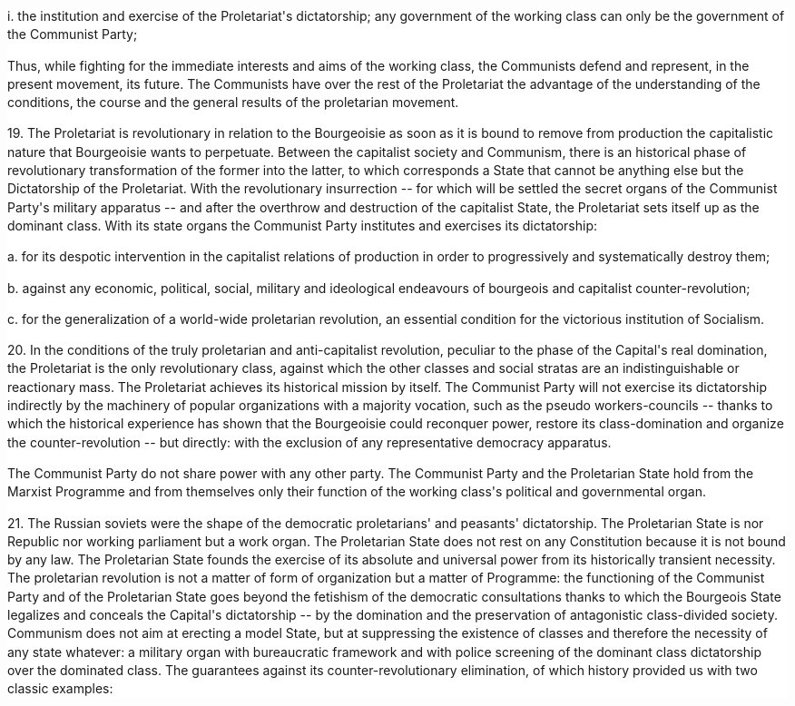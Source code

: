 i. the institution and exercise of the Proletariat's dictatorship; any
government of the working class can only be the government of the
Communist Party;

Thus, while fighting for the immediate interests and aims of the working
class, the Communists defend and represent, in the present movement, its
future. The Communists have over the rest of the Proletariat the
advantage of the understanding of the conditions, the course and the
general results of the proletarian movement.

19\. The Proletariat is revolutionary in relation to the Bourgeoisie as
soon as it is bound to remove from production the capitalistic nature
that Bourgeoisie wants to perpetuate. Between the capitalist society and
Communism, there is an historical phase of revolutionary transformation
of the former into the latter, to which corresponds a State that cannot
be anything else but the Dictatorship of the Proletariat. With the
revolutionary insurrection -- for which will be settled the secret
organs of the Communist Party's military apparatus -- and after the
overthrow and destruction of the capitalist State, the Proletariat sets
itself up as the dominant class. With its state organs the Communist
Party institutes and exercises its dictatorship:

a. for its despotic intervention in the capitalist relations of
production in order to progressively and systematically destroy them;

b. against any economic, political, social, military and ideological
endeavours of bourgeois and capitalist counter-revolution;

c. for the generalization of a world-wide proletarian revolution, an
essential condition for the victorious institution of Socialism.

20\. In the conditions of the truly proletarian and anti-capitalist
revolution, peculiar to the phase of the Capital's real domination, the
Proletariat is the only revolutionary class, against which the other
classes and social stratas are an indistinguishable or reactionary mass.
The Proletariat achieves its historical mission by itself. The Communist
Party will not exercise its dictatorship indirectly by the machinery of
popular organizations with a majority vocation, such as the pseudo
workers-councils -- thanks to which the historical experience has shown
that the Bourgeoisie could reconquer power, restore its class-domination
and organize the counter-revolution -- but directly: with the exclusion
of any representative democracy apparatus.

The Communist Party do not share power with any other party. The
Communist Party and the Proletarian State hold from the Marxist
Programme and from themselves only their function of the working class's
political and governmental organ.

21\. The Russian soviets were the shape of the democratic proletarians'
and peasants' dictatorship. The Proletarian State is nor Republic nor
working parliament but a work organ. The Proletarian State does not rest
on any Constitution because it is not bound by any law. The Proletarian
State founds the exercise of its absolute and universal power from its
historically transient necessity. The proletarian revolution is not a
matter of form of organization but a matter of Programme: the
functioning of the Communist Party and of the Proletarian State goes
beyond the fetishism of the democratic consultations thanks to which the
Bourgeois State legalizes and conceals the Capital's dictatorship -- by
the domination and the preservation of antagonistic class-divided
society. Communism does not aim at erecting a model State, but at
suppressing the existence of classes and therefore the necessity of any
state whatever: a military organ with bureaucratic framework and with
police screening of the dominant class dictatorship over the dominated
class. The guarantees against its counter-revolutionary elimination, of
which history provided us with two classic examples:
